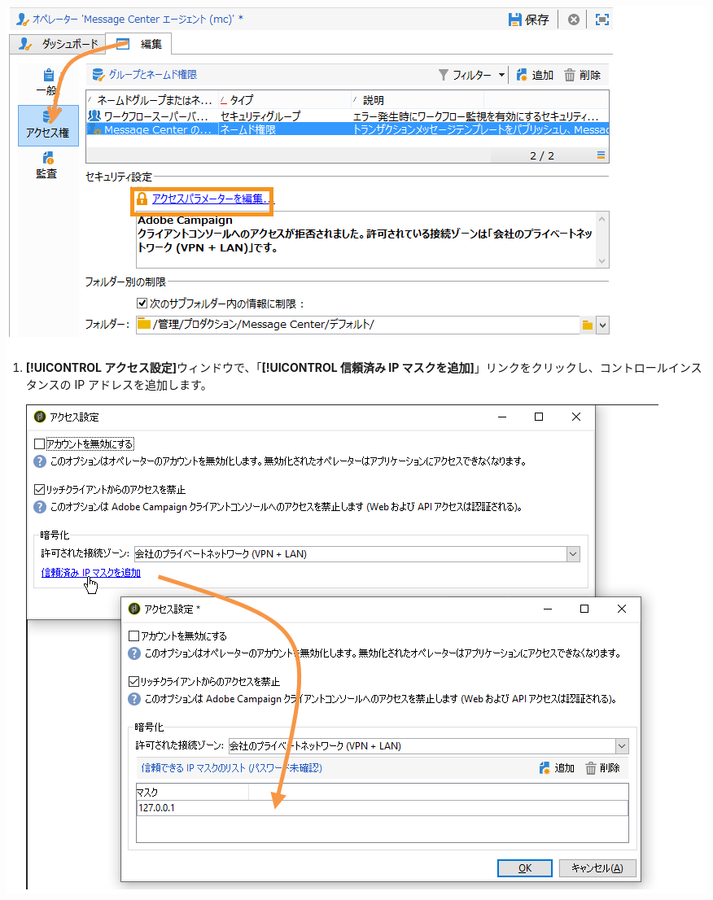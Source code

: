    ![](assets/messagecenter_operator_002.png)

1. **[!UICONTROL アクセス設定]**&#x200B;ウィンドウで、「**[!UICONTROL 信頼済み IP マスクを追加]**」リンクをクリックし、コントロールインスタンスの IP アドレスを追加します。

   ![](assets/messagecenter_operator_003.png)
